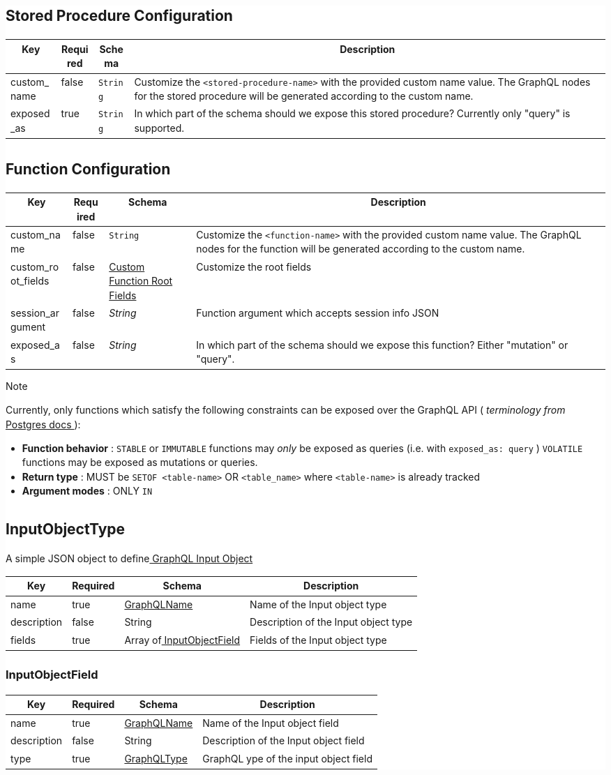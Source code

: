 
## Stored Procedure Configuration​

| Key | Required | Schema | Description |
|---|---|---|---|
| custom_name | false |  `String`  | Customize the `<stored-procedure-name>` with the provided custom name value. The GraphQL nodes for the stored procedure will be generated according to the custom name. |
| exposed_as | true |  `String`  | In which part of the schema should we expose this stored procedure? Currently only "query" is supported. |


## Function Configuration​

| Key | Required | Schema | Description |
|---|---|---|---|
| custom_name | false |  `String`  | Customize the `<function-name>` with the provided custom name value. The GraphQL nodes for the function will be generated according to the custom name. |
| custom_root_fields | false | [ Custom Function Root Fields ](https://hasura.io/docs/latest/api-reference/syntax-defs/#stored-procedure-argument/#custom-function-root-fields) | Customize the root fields |
| session_argument | false |  *String*  | Function argument which accepts session info JSON |
| exposed_as | false |  *String*  | In which part of the schema should we expose this function? Either "mutation" or "query". |


Note

Currently, only functions which satisfy the following constraints can be exposed over the GraphQL API ( *terminology
from* [ Postgres docs ](https://www.postgresql.org/docs/current/sql-createfunction.html)):

- **Function behavior** : `STABLE` or `IMMUTABLE` functions may *only* be exposed as queries (i.e. with `exposed_as: query` ) `VOLATILE` functions may be exposed as mutations or queries.
- **Return type** : MUST be `SETOF <table-name>` OR `<table_name>` where `<table-name>` is already tracked
- **Argument modes** : ONLY `IN`


## InputObjectType​

A simple JSON object to define[ GraphQL Input Object ](https://spec.graphql.org/June2018/#sec-Input-Objects)

| Key | Required | Schema | Description |
|---|---|---|---|
| name | true | [ GraphQLName ](https://hasura.io/docs/latest/api-reference/syntax-defs/#stored-procedure-argument/#graphqlname) | Name of the Input object type |
| description | false | String | Description of the Input object type |
| fields | true | Array of[ InputObjectField ](https://hasura.io/docs/latest/api-reference/syntax-defs/#stored-procedure-argument/#inputobjectfield) | Fields of the Input object type |


### InputObjectField​

| Key | Required | Schema | Description |
|---|---|---|---|
| name | true | [ GraphQLName ](https://hasura.io/docs/latest/api-reference/syntax-defs/#stored-procedure-argument/#graphqlname) | Name of the Input object field |
| description | false | String | Description of the Input object field |
| type | true | [ GraphQLType ](https://hasura.io/docs/latest/api-reference/syntax-defs/#stored-procedure-argument/#graphqltype) | GraphQL ype of the input object field |
